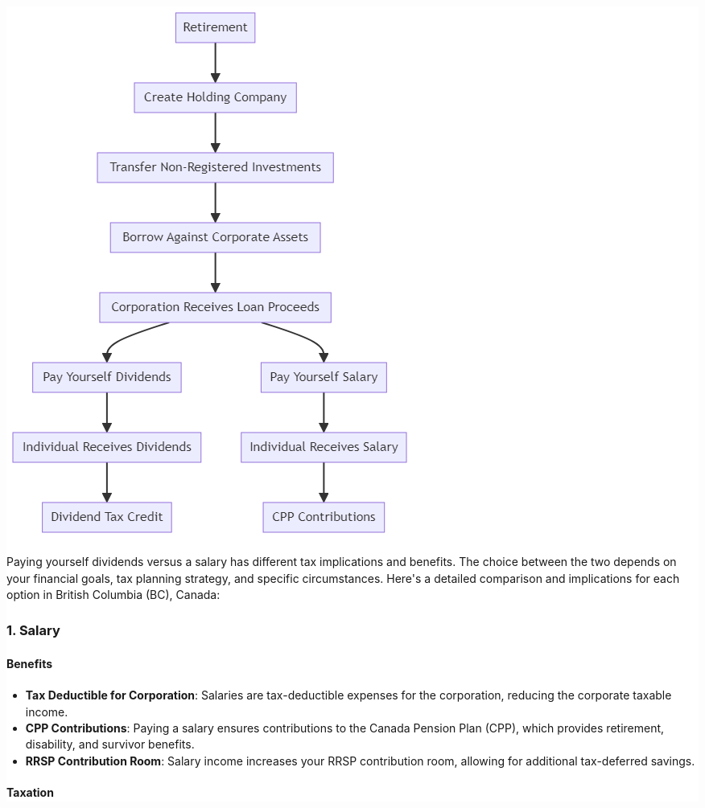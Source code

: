 <img src="../assets/buy-borrow-die-corporation-2.png"/>

Paying yourself dividends versus a salary has different tax implications and benefits. The choice between the two depends on your financial goals, tax planning strategy, and specific circumstances. Here's a detailed comparison and implications for each option in British Columbia (BC), Canada:

### 1. **Salary**

#### Benefits

- **Tax Deductible for Corporation**: Salaries are tax-deductible expenses for the corporation, reducing the corporate taxable income.
- **CPP Contributions**: Paying a salary ensures contributions to the Canada Pension Plan (CPP), which provides retirement, disability, and survivor benefits.
- **RRSP Contribution Room**: Salary income increases your RRSP contribution room, allowing for additional tax-deferred savings.

#### Taxation
